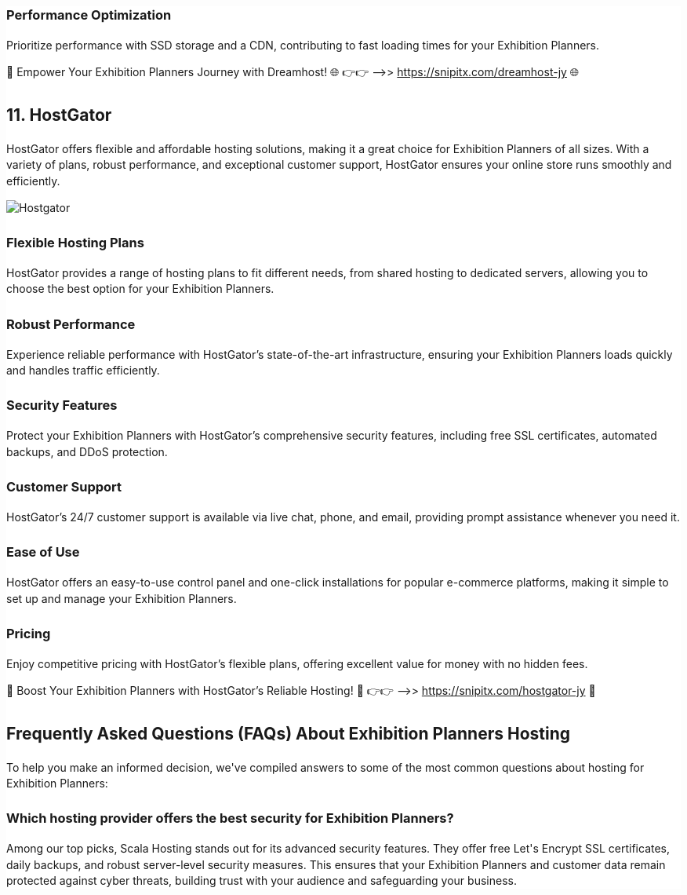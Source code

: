 ### Performance Optimization
Prioritize performance with SSD storage and a CDN, contributing to fast loading times for your Exhibition Planners.

🚀 Empower Your Exhibition Planners Journey with Dreamhost! 🌐
👉👉 -->> https://snipitx.com/dreamhost-jy 🌐

## 11. HostGator

HostGator offers flexible and affordable hosting solutions, making it a great choice for Exhibition Planners of all sizes. With a variety of plans, robust performance, and exceptional customer support, HostGator ensures your online store runs smoothly and efficiently.

![Hostgator](https://i.imgur.com/SNC0dSu.jpeg "Hostgator Hosting")

### Flexible Hosting Plans
HostGator provides a range of hosting plans to fit different needs, from shared hosting to dedicated servers, allowing you to choose the best option for your Exhibition Planners.

### Robust Performance
Experience reliable performance with HostGator’s state-of-the-art infrastructure, ensuring your Exhibition Planners loads quickly and handles traffic efficiently.

### Security Features
Protect your Exhibition Planners with HostGator’s comprehensive security features, including free SSL certificates, automated backups, and DDoS protection.

### Customer Support
HostGator’s 24/7 customer support is available via live chat, phone, and email, providing prompt assistance whenever you need it.

### Ease of Use
HostGator offers an easy-to-use control panel and one-click installations for popular e-commerce platforms, making it simple to set up and manage your Exhibition Planners.

### Pricing
Enjoy competitive pricing with HostGator’s flexible plans, offering excellent value for money with no hidden fees.

🌟 Boost Your Exhibition Planners with HostGator’s Reliable Hosting! 🚀
👉👉 -->> https://snipitx.com/hostgator-jy 🚀

## Frequently Asked Questions (FAQs) About Exhibition Planners Hosting

To help you make an informed decision, we've compiled answers to some of the most common questions about hosting for Exhibition Planners:

### Which hosting provider offers the best security for Exhibition Planners? 
Among our top picks, Scala Hosting stands out for its advanced security features. They offer free Let's Encrypt SSL certificates, daily backups, and robust server-level security measures. This ensures that your Exhibition Planners and customer data remain protected against cyber threats, building trust with your audience and safeguarding your business.
